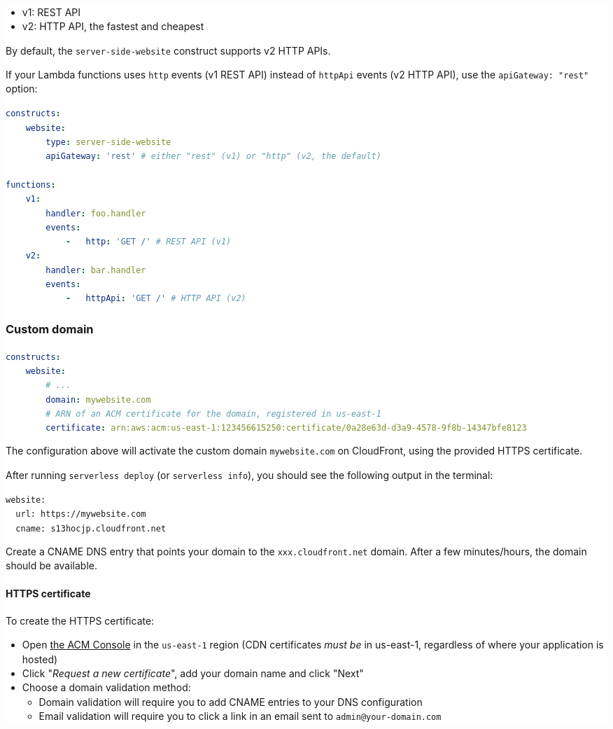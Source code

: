- v1: REST API
- v2: HTTP API, the fastest and cheapest

By default, the `server-side-website` construct supports v2 HTTP APIs.

If your Lambda functions uses `http` events (v1 REST API) instead of `httpApi` events (v2 HTTP API), use the `apiGateway: "rest"` option:

```yaml
constructs:
    website:
        type: server-side-website
        apiGateway: 'rest' # either "rest" (v1) or "http" (v2, the default)

functions:
    v1:
        handler: foo.handler
        events:
            -   http: 'GET /' # REST API (v1)
    v2:
        handler: bar.handler
        events:
            -   httpApi: 'GET /' # HTTP API (v2)
```

### Custom domain

```yaml
constructs:
    website:
        # ...
        domain: mywebsite.com
        # ARN of an ACM certificate for the domain, registered in us-east-1
        certificate: arn:aws:acm:us-east-1:123456615250:certificate/0a28e63d-d3a9-4578-9f8b-14347bfe8123
```

The configuration above will activate the custom domain `mywebsite.com` on CloudFront, using the provided HTTPS certificate.

After running `serverless deploy` (or `serverless info`), you should see the following output in the terminal:

```
website:
  url: https://mywebsite.com
  cname: s13hocjp.cloudfront.net
```

Create a CNAME DNS entry that points your domain to the `xxx.cloudfront.net` domain. After a few minutes/hours, the domain should be available.

#### HTTPS certificate

To create the HTTPS certificate:

- Open [the ACM Console](https://console.aws.amazon.com/acm/home?region=us-east-1#/wizard/) in the `us-east-1` region (CDN certificates _must be_ in us-east-1, regardless of where your application is hosted)
- Click "_Request a new certificate_", add your domain name and click "Next"
- Choose a domain validation method:
    - Domain validation will require you to add CNAME entries to your DNS configuration
    - Email validation will require you to click a link in an email sent to `admin@your-domain.com`

